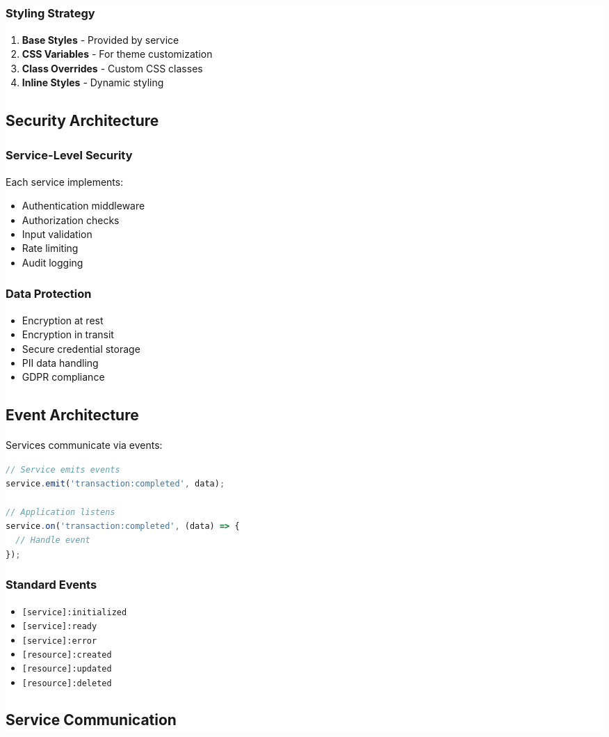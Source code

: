 ### Styling Strategy

1. **Base Styles** - Provided by service
2. **CSS Variables** - For theme customization
3. **Class Overrides** - Custom CSS classes
4. **Inline Styles** - Dynamic styling

## Security Architecture

### Service-Level Security

Each service implements:
- Authentication middleware
- Authorization checks
- Input validation
- Rate limiting
- Audit logging

### Data Protection

- Encryption at rest
- Encryption in transit
- Secure credential storage
- PII data handling
- GDPR compliance

## Event Architecture

Services communicate via events:

```typescript
// Service emits events
service.emit('transaction:completed', data);

// Application listens
service.on('transaction:completed', (data) => {
  // Handle event
});
```

### Standard Events

- `[service]:initialized`
- `[service]:ready`
- `[service]:error`
- `[resource]:created`
- `[resource]:updated`
- `[resource]:deleted`

## Service Communication


  [key: string]: any;